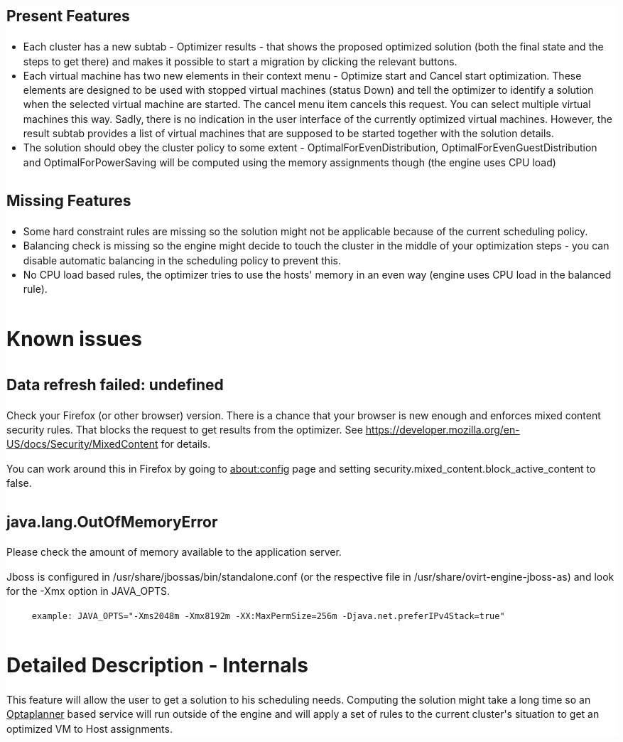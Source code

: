 ## Present Features

*   Each cluster has a new subtab - Optimizer results - that shows the proposed optimized solution (both the final state and the steps to get there) and makes it possible to start a migration by clicking the relevant buttons.
*   Each virtual machine has two new elements in their context menu - Optimize start and Cancel start optimization. These elements are designed to be used with stopped virtual machines (status Down) and tell the optimizer to identify a solution when the selected virtual machine are started. The cancel menu item cancels this request. You can select multiple virtual machines this way. Sadly, there is no indication in the user interface of the currently optimized virtual machines. However, the result subtab provides a list of virtual machines that are supposed to be started together with the solution details.
*   The solution should obey the cluster policy to some extent - OptimalForEvenDistribution, OptimalForEvenGuestDistribution and OptimalForPowerSaving will be computed using the memory assignments though (the engine uses CPU load)

## Missing Features

*   Some hard constraint rules are missing so the solution might not be applicable because of the current scheduling policy.
*   Balancing check is missing so the engine might decide to touch the cluster in the middle of your optimization steps - you can disable automatic balancing in the scheduling policy to prevent this.
*   No CPU load based rules, the optimizer tries to use the hosts' memory in an even way (engine uses CPU load in the balanced rule).

# Known issues

## Data refresh failed: undefined

Check your Firefox (or other browser) version. There is a chance that your browser is new enough and enforces mixed content security rules. That blocks the request to get results from the optimizer. See <https://developer.mozilla.org/en-US/docs/Security/MixedContent> for details.

You can work around this in Firefox by going to <about:config> page and setting security.mixed_content.block_active_content to false.

## java.lang.OutOfMemoryError

Please check the amount of memory available to the application server.

Jboss is configured in /usr/share/jbossas/bin/standalone.conf (or the respective file in /usr/share/ovirt-engine-jboss-as) and look for the -Xmx option in JAVA_OPTS.

         example: JAVA_OPTS="-Xms2048m -Xmx8192m -XX:MaxPermSize=256m -Djava.net.preferIPv4Stack=true"

# Detailed Description - Internals

This feature will allow the user to get a solution to his scheduling needs. Computing the solution might take a long time so an [Optaplanner](http://www.optaplanner.org) based service will run outside of the engine and will apply a set of rules to the current cluster's situation to get an optimized VM to Host assignments.
